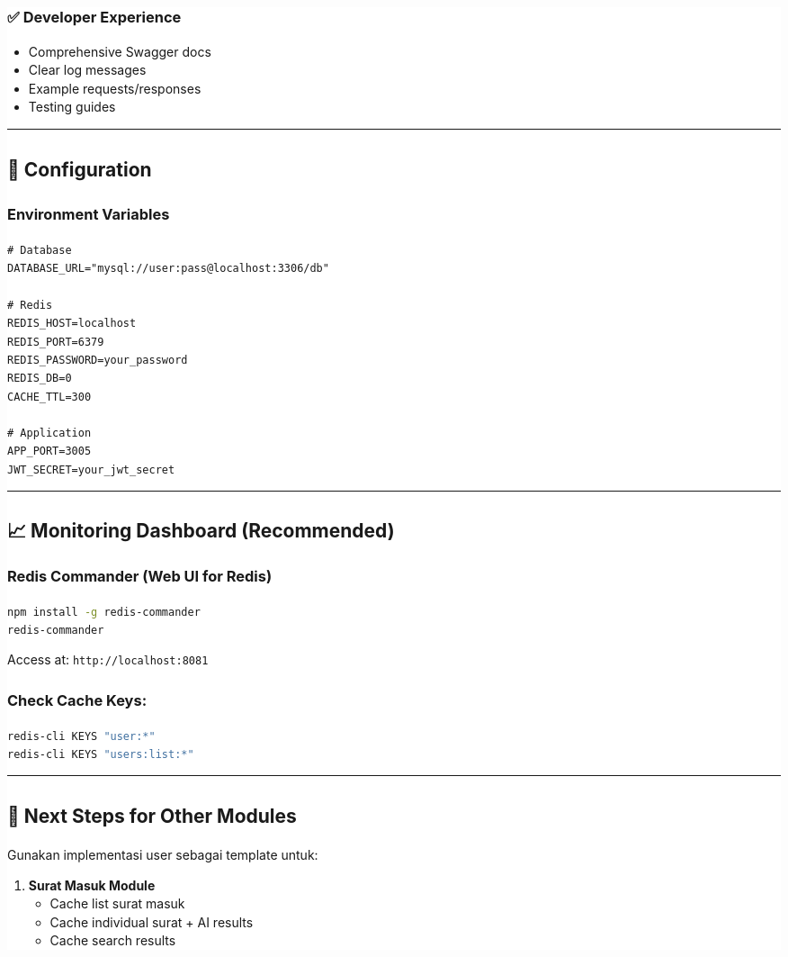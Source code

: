 ### ✅ Developer Experience
- Comprehensive Swagger docs
- Clear log messages
- Example requests/responses
- Testing guides

---

## 🔧 **Configuration**

### Environment Variables
```env
# Database
DATABASE_URL="mysql://user:pass@localhost:3306/db"

# Redis
REDIS_HOST=localhost
REDIS_PORT=6379
REDIS_PASSWORD=your_password
REDIS_DB=0
CACHE_TTL=300

# Application
APP_PORT=3005
JWT_SECRET=your_jwt_secret
```

---

## 📈 **Monitoring Dashboard (Recommended)**

### Redis Commander (Web UI for Redis)
```bash
npm install -g redis-commander
redis-commander
```
Access at: `http://localhost:8081`

### Check Cache Keys:
```bash
redis-cli KEYS "user:*"
redis-cli KEYS "users:list:*"
```

---

## 🎯 **Next Steps for Other Modules**

Gunakan implementasi user sebagai template untuk:

1. **Surat Masuk Module**
   - Cache list surat masuk
   - Cache individual surat + AI results
   - Cache search results
